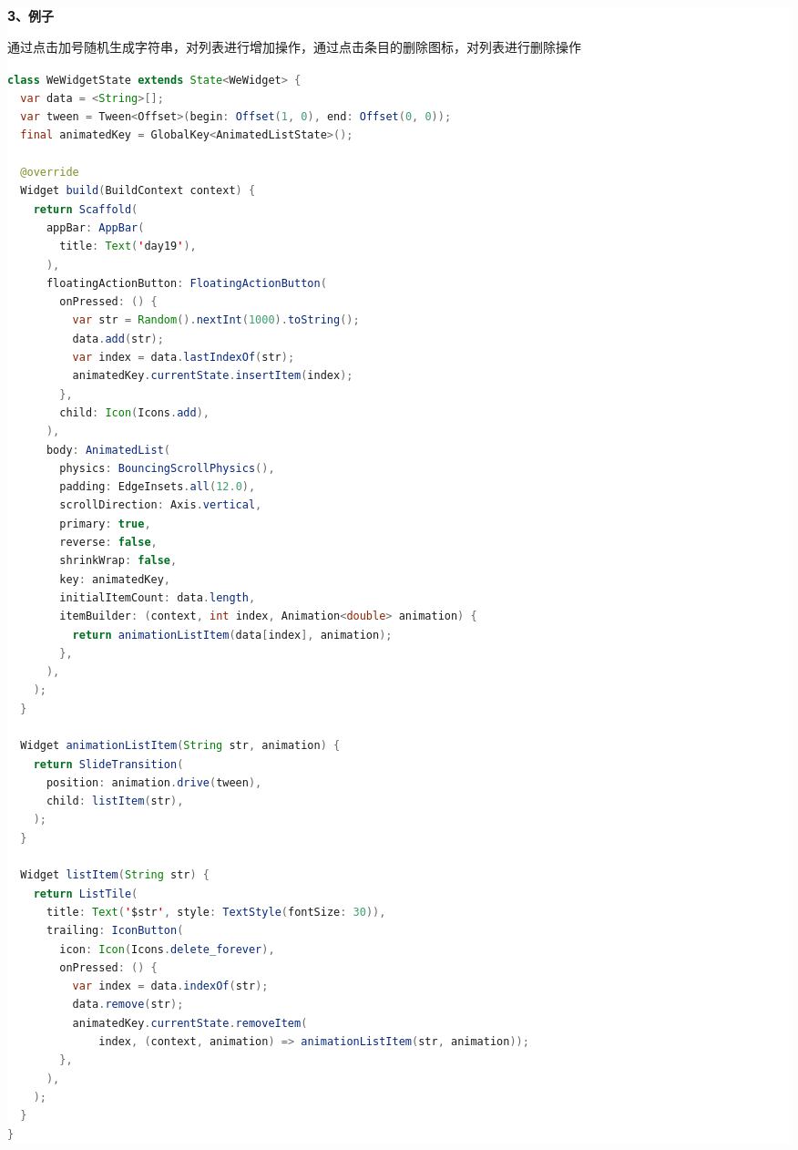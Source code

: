 **3、例子**

通过点击加号随机生成字符串，对列表进行增加操作，通过点击条目的删除图标，对列表进行删除操作

```java
class WeWidgetState extends State<WeWidget> {
  var data = <String>[];
  var tween = Tween<Offset>(begin: Offset(1, 0), end: Offset(0, 0));
  final animatedKey = GlobalKey<AnimatedListState>();

  @override
  Widget build(BuildContext context) {
    return Scaffold(
      appBar: AppBar(
        title: Text('day19'),
      ),
      floatingActionButton: FloatingActionButton(
        onPressed: () {
          var str = Random().nextInt(1000).toString();
          data.add(str);
          var index = data.lastIndexOf(str);
          animatedKey.currentState.insertItem(index);
        },
        child: Icon(Icons.add),
      ),
      body: AnimatedList(
        physics: BouncingScrollPhysics(),
        padding: EdgeInsets.all(12.0),
        scrollDirection: Axis.vertical,
        primary: true,
        reverse: false,
        shrinkWrap: false,
        key: animatedKey,
        initialItemCount: data.length,
        itemBuilder: (context, int index, Animation<double> animation) {
          return animationListItem(data[index], animation);
        },
      ),
    );
  }

  Widget animationListItem(String str, animation) {
    return SlideTransition(
      position: animation.drive(tween),
      child: listItem(str),
    );
  }

  Widget listItem(String str) {
    return ListTile(
      title: Text('$str', style: TextStyle(fontSize: 30)),
      trailing: IconButton(
        icon: Icon(Icons.delete_forever),
        onPressed: () {
          var index = data.indexOf(str);
          data.remove(str);
          animatedKey.currentState.removeItem(
              index, (context, animation) => animationListItem(str, animation));
        },
      ),
    );
  }
}
```
